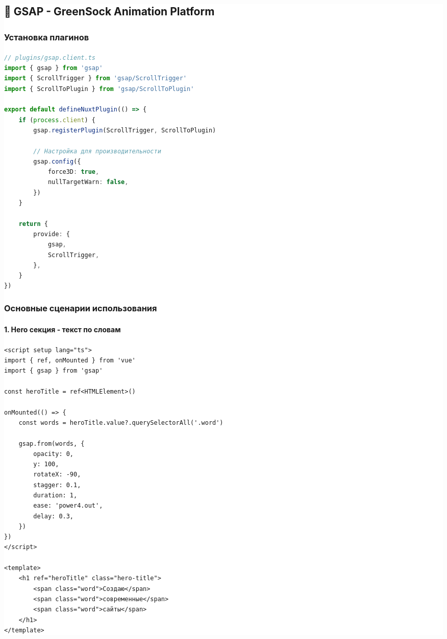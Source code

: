 
## 🎯 GSAP - GreenSock Animation Platform

### Установка плагинов

```ts
// plugins/gsap.client.ts
import { gsap } from 'gsap'
import { ScrollTrigger } from 'gsap/ScrollTrigger'
import { ScrollToPlugin } from 'gsap/ScrollToPlugin'

export default defineNuxtPlugin(() => {
	if (process.client) {
		gsap.registerPlugin(ScrollTrigger, ScrollToPlugin)

		// Настройка для производительности
		gsap.config({
			force3D: true,
			nullTargetWarn: false,
		})
	}

	return {
		provide: {
			gsap,
			ScrollTrigger,
		},
	}
})
```

### Основные сценарии использования

#### 1. Hero секция - текст по словам

```vue
<script setup lang="ts">
import { ref, onMounted } from 'vue'
import { gsap } from 'gsap'

const heroTitle = ref<HTMLElement>()

onMounted(() => {
	const words = heroTitle.value?.querySelectorAll('.word')

	gsap.from(words, {
		opacity: 0,
		y: 100,
		rotateX: -90,
		stagger: 0.1,
		duration: 1,
		ease: 'power4.out',
		delay: 0.3,
	})
})
</script>

<template>
	<h1 ref="heroTitle" class="hero-title">
		<span class="word">Создаю</span>
		<span class="word">современные</span>
		<span class="word">сайты</span>
	</h1>
</template>
```